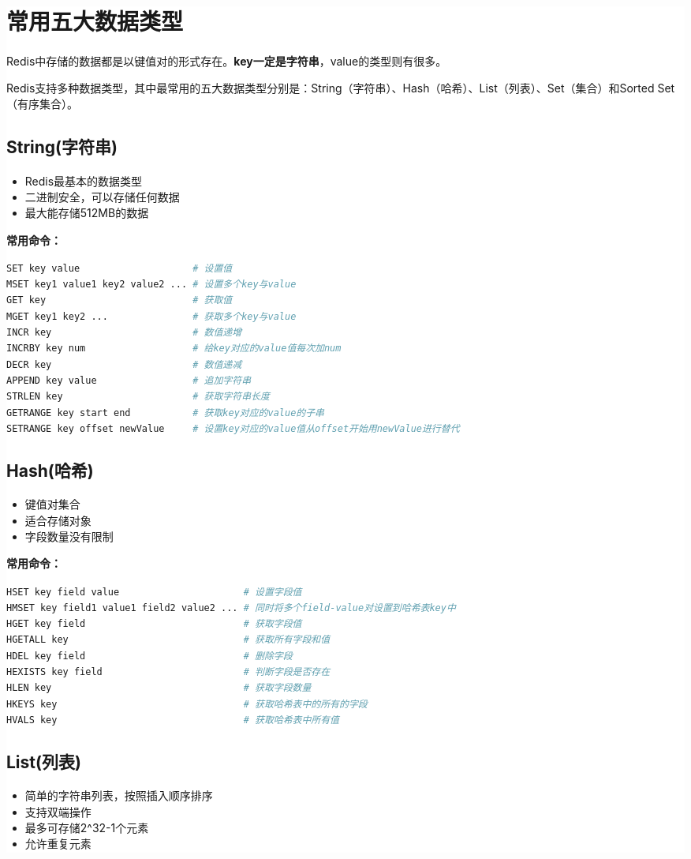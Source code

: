
# 常用五大数据类型

Redis中存储的数据都是以键值对的形式存在。**key一定是字符串**，value的类型则有很多。

Redis支持多种数据类型，其中最常用的五大数据类型分别是：String（字符串）、Hash（哈希）、List（列表）、Set（集合）和Sorted Set（有序集合）。

## String(字符串)

- Redis最基本的数据类型
- 二进制安全，可以存储任何数据
- 最大能存储512MB的数据

**常用命令：**
```bash
SET key value                    # 设置值
MSET key1 value1 key2 value2 ... # 设置多个key与value
GET key                          # 获取值
MGET key1 key2 ...               # 获取多个key与value
INCR key                         # 数值递增
INCRBY key num                   # 给key对应的value值每次加num
DECR key                         # 数值递减
APPEND key value                 # 追加字符串
STRLEN key                       # 获取字符串长度
GETRANGE key start end           # 获取key对应的value的子串
SETRANGE key offset newValue     # 设置key对应的value值从offset开始用newValue进行替代
```

## Hash(哈希)

- 键值对集合
- 适合存储对象
- 字段数量没有限制

**常用命令：**
```bash
HSET key field value                      # 设置字段值
HMSET key field1 value1 field2 value2 ... # 同时将多个field-value对设置到哈希表key中
HGET key field                            # 获取字段值
HGETALL key                               # 获取所有字段和值
HDEL key field                            # 删除字段
HEXISTS key field                         # 判断字段是否存在
HLEN key                                  # 获取字段数量
HKEYS key                                 # 获取哈希表中的所有的字段
HVALS key                                 # 获取哈希表中所有值
```

## List(列表)

- 简单的字符串列表，按照插入顺序排序
- 支持双端操作
- 最多可存储2^32-1个元素
- 允许重复元素

